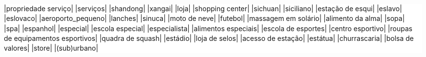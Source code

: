 |propriedade serviço|
|serviços|
|shandong|
|xangai|
|loja|
|shopping center|
|sichuan|
|siciliano|
|estação de esqui|
|eslavo|
|eslovaco|
|aeroporto_pequeno|
|lanches|
|sinuca|
|moto de neve|
|futebol|
|massagem em solário|
|alimento da alma|
|sopa|
|spa|
|espanhol|
|especial|
|escola especial|
|especialista|
|alimentos especiais|
|escola de esportes|
|centro esportivo|
|roupas de equipamentos esportivos|
|quadra de squash|
|estádio|
|loja de selos|
|acesso de estação|
|estátua|
|churrascaria|
|bolsa de valores|
|store|
|(sub)urbano|